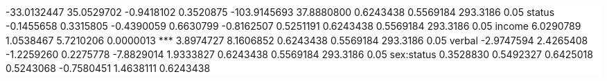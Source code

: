 <td style="text-align: right;">-33.0132447</td>
<td style="text-align: right;">35.0529702</td>
<td style="text-align: right;">-0.9418102</td>
<td style="text-align: right;">0.3520875</td>
<td style="text-align: left;"></td>
<td style="text-align: right;">-103.9145693</td>
<td style="text-align: right;">37.8880800</td>
<td style="text-align: right;">0.6243438</td>
<td style="text-align: right;">0.5569184</td>
<td style="text-align: right;">293.3186</td>
<td style="text-align: right;">0.05</td>
</tr>
<tr class="odd">
<td style="text-align: left;">status</td>
<td style="text-align: right;">-0.1455658</td>
<td style="text-align: right;">0.3315805</td>
<td style="text-align: right;">-0.4390059</td>
<td style="text-align: right;">0.6630799</td>
<td style="text-align: left;"></td>
<td style="text-align: right;">-0.8162507</td>
<td style="text-align: right;">0.5251191</td>
<td style="text-align: right;">0.6243438</td>
<td style="text-align: right;">0.5569184</td>
<td style="text-align: right;">293.3186</td>
<td style="text-align: right;">0.05</td>
</tr>
<tr class="even">
<td style="text-align: left;">income</td>
<td style="text-align: right;">6.0290789</td>
<td style="text-align: right;">1.0538467</td>
<td style="text-align: right;">5.7210206</td>
<td style="text-align: right;">0.0000013</td>
<td style="text-align: left;">***</td>
<td style="text-align: right;">3.8974727</td>
<td style="text-align: right;">8.1606852</td>
<td style="text-align: right;">0.6243438</td>
<td style="text-align: right;">0.5569184</td>
<td style="text-align: right;">293.3186</td>
<td style="text-align: right;">0.05</td>
</tr>
<tr class="odd">
<td style="text-align: left;">verbal</td>
<td style="text-align: right;">-2.9747594</td>
<td style="text-align: right;">2.4265408</td>
<td style="text-align: right;">-1.2259260</td>
<td style="text-align: right;">0.2275778</td>
<td style="text-align: left;"></td>
<td style="text-align: right;">-7.8829014</td>
<td style="text-align: right;">1.9333827</td>
<td style="text-align: right;">0.6243438</td>
<td style="text-align: right;">0.5569184</td>
<td style="text-align: right;">293.3186</td>
<td style="text-align: right;">0.05</td>
</tr>
<tr class="even">
<td style="text-align: left;">sex:status</td>
<td style="text-align: right;">0.3528830</td>
<td style="text-align: right;">0.5492327</td>
<td style="text-align: right;">0.6425018</td>
<td style="text-align: right;">0.5243068</td>
<td style="text-align: left;"></td>
<td style="text-align: right;">-0.7580451</td>
<td style="text-align: right;">1.4638111</td>
<td style="text-align: right;">0.6243438</td>